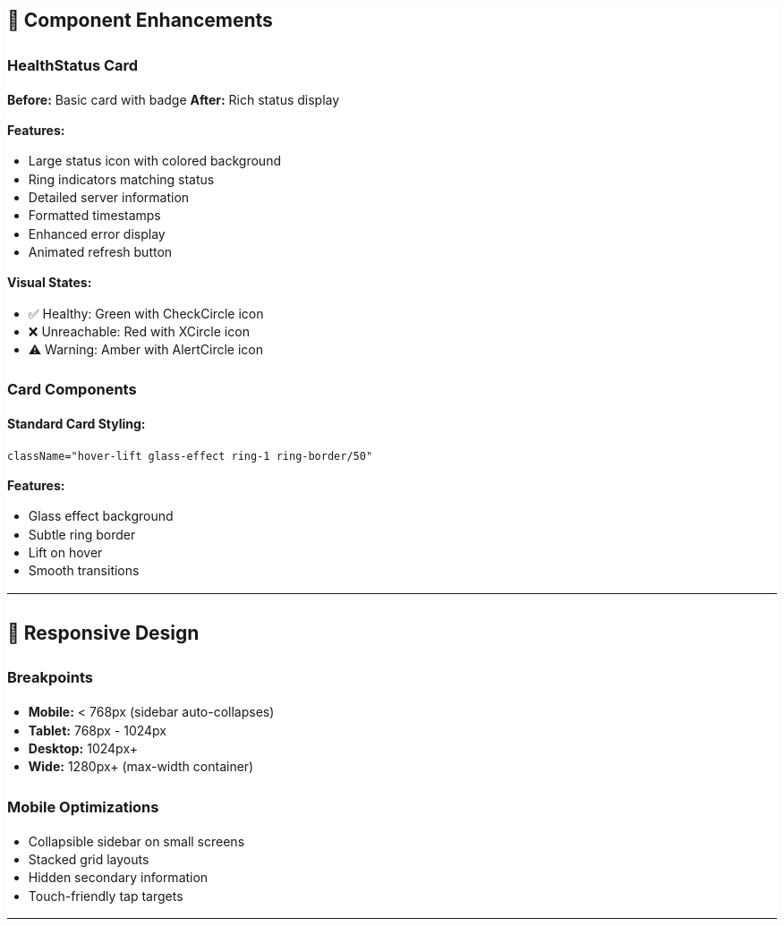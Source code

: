 
## 🎯 Component Enhancements

### HealthStatus Card

**Before:** Basic card with badge
**After:** Rich status display

**Features:**
- Large status icon with colored background
- Ring indicators matching status
- Detailed server information
- Formatted timestamps
- Enhanced error display
- Animated refresh button

**Visual States:**
- ✅ Healthy: Green with CheckCircle icon
- ❌ Unreachable: Red with XCircle icon
- ⚠️ Warning: Amber with AlertCircle icon

### Card Components

**Standard Card Styling:**
```tsx
className="hover-lift glass-effect ring-1 ring-border/50"
```

**Features:**
- Glass effect background
- Subtle ring border
- Lift on hover
- Smooth transitions

---

## 📱 Responsive Design

### Breakpoints
- **Mobile:** < 768px (sidebar auto-collapses)
- **Tablet:** 768px - 1024px
- **Desktop:** 1024px+
- **Wide:** 1280px+ (max-width container)

### Mobile Optimizations
- Collapsible sidebar on small screens
- Stacked grid layouts
- Hidden secondary information
- Touch-friendly tap targets

---
